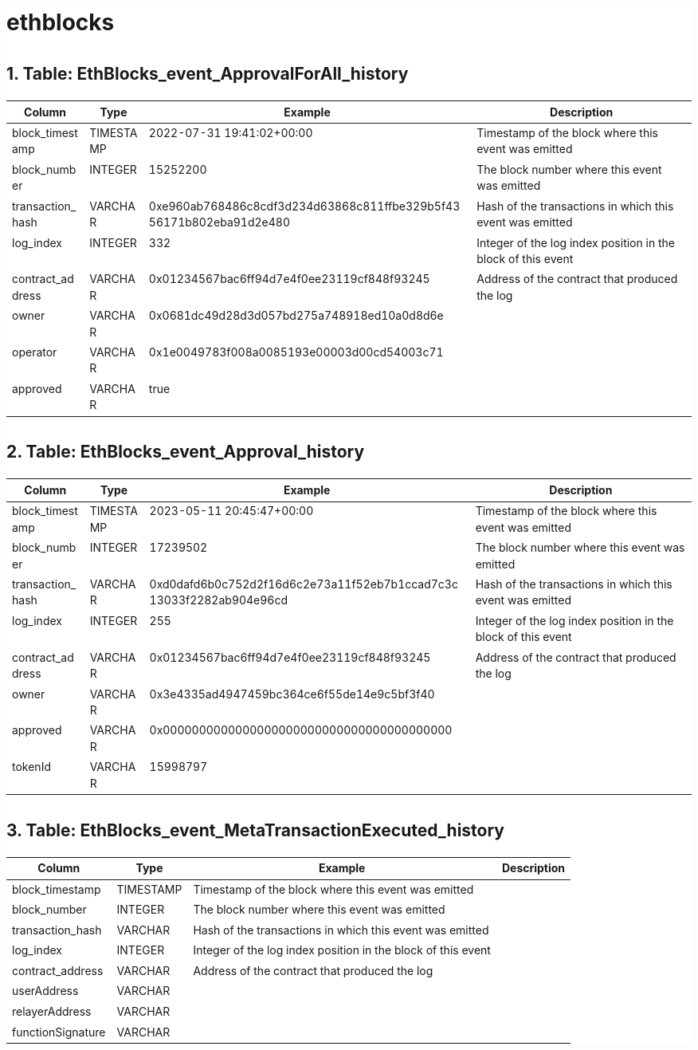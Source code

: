 # ethblocks

## 1. Table: EthBlocks\_event\_ApprovalForAll\_history

| Column            | Type      | Example                                                            | Description                                                  |
| ----------------- | --------- | ------------------------------------------------------------------ | ------------------------------------------------------------ |
| block\_timestamp  | TIMESTAMP | 2022-07-31 19:41:02+00:00                                          | Timestamp of the block where this event was emitted          |
| block\_number     | INTEGER   | 15252200                                                           | The block number where this event was emitted                |
| transaction\_hash | VARCHAR   | 0xe960ab768486c8cdf3d234d63868c811ffbe329b5f4356171b802eba91d2e480 | Hash of the transactions in which this event was emitted     |
| log\_index        | INTEGER   | 332                                                                | Integer of the log index position in the block of this event |
| contract\_address | VARCHAR   | 0x01234567bac6ff94d7e4f0ee23119cf848f93245                         | Address of the contract that produced the log                |
| owner             | VARCHAR   | 0x0681dc49d28d3d057bd275a748918ed10a0d8d6e                         |                                                              |
| operator          | VARCHAR   | 0x1e0049783f008a0085193e00003d00cd54003c71                         |                                                              |
| approved          | VARCHAR   | true                                                               |                                                              |

## 2. Table: EthBlocks\_event\_Approval\_history

| Column            | Type      | Example                                                            | Description                                                  |
| ----------------- | --------- | ------------------------------------------------------------------ | ------------------------------------------------------------ |
| block\_timestamp  | TIMESTAMP | 2023-05-11 20:45:47+00:00                                          | Timestamp of the block where this event was emitted          |
| block\_number     | INTEGER   | 17239502                                                           | The block number where this event was emitted                |
| transaction\_hash | VARCHAR   | 0xd0dafd6b0c752d2f16d6c2e73a11f52eb7b1ccad7c3c13033f2282ab904e96cd | Hash of the transactions in which this event was emitted     |
| log\_index        | INTEGER   | 255                                                                | Integer of the log index position in the block of this event |
| contract\_address | VARCHAR   | 0x01234567bac6ff94d7e4f0ee23119cf848f93245                         | Address of the contract that produced the log                |
| owner             | VARCHAR   | 0x3e4335ad4947459bc364ce6f55de14e9c5bf3f40                         |                                                              |
| approved          | VARCHAR   | 0x0000000000000000000000000000000000000000                         |                                                              |
| tokenId           | VARCHAR   | 15998797                                                           |                                                              |

## 3. Table: EthBlocks\_event\_MetaTransactionExecuted\_history

| Column            | Type      | Example                                                      | Description |
| ----------------- | --------- | ------------------------------------------------------------ | ----------- |
| block\_timestamp  | TIMESTAMP | Timestamp of the block where this event was emitted          |             |
| block\_number     | INTEGER   | The block number where this event was emitted                |             |
| transaction\_hash | VARCHAR   | Hash of the transactions in which this event was emitted     |             |
| log\_index        | INTEGER   | Integer of the log index position in the block of this event |             |
| contract\_address | VARCHAR   | Address of the contract that produced the log                |             |
| userAddress       | VARCHAR   |                                                              |             |
| relayerAddress    | VARCHAR   |                                                              |             |
| functionSignature | VARCHAR   |                                                              |             |
